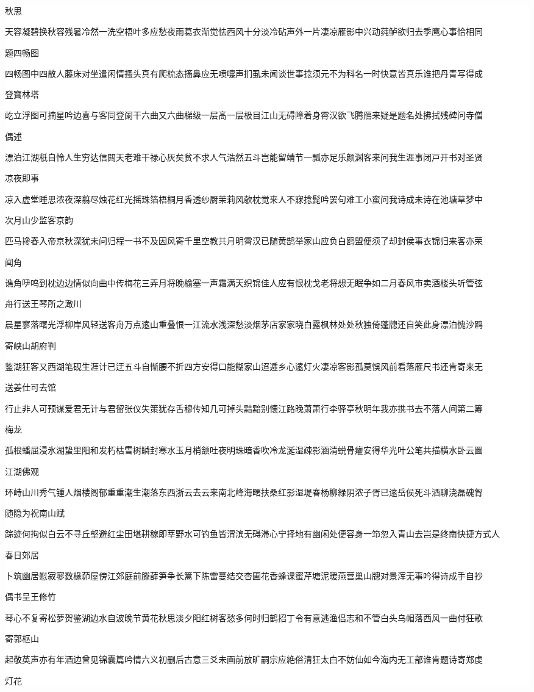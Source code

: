 秋思  

天容凝碧换秋容残暑冷然一洗空梧叶多应愁夜雨葛衣渐觉怯西风十分淡冷砧声外一片凄凉雁影中兴动莼鲈欲归去季鹰心事恰相同  

题四畅图  

四畅图中四散人藤床对坐遣闲情搔头真有爬梳态搐鼻应无喷嚏声扪虱未闻谈世事捻须元不为科名一时快意皆真乐谁把丹青写得成  

登寳林塔  

屹立浮图可摘星吟边喜与客同登阑干六曲又六曲梯级一层髙一层极目江山无碍障着身霄汉欲飞腾鴈来疑是题名处拂拭残碑问寺僧  

偶述  

漂泊江湖秖自怜人生穷达信闗天老难干禄心灰矣贫不求人气浩然五斗岂能留靖节一瓢亦足乐颜渊客来问我生涯事闭戸开书对圣贤  

凉夜即事  

凉入虚堂睡思浓夜深翦尽烛花红光摇珠箔梧桐月香透纱厨茉莉风欹枕觉来人不寐捻髭吟罢句难工小蛮问我诗成未诗在池塘草梦中  

次月山少监客京韵  

匹马搀春入帝京秋深犹未问归程一书不及因风寄千里空教共月明霄汉已随黄鹄举家山应负白鸥盟便须了却封侯事衣锦归来客亦荣  

闻角  

谯角吚呜到枕边边情似向曲中传梅花三弄月将晚榆塞一声霜满天织锦佳人应有恨枕戈老将想无眠争如二月春风市卖酒楼头听管弦  

舟行送王琴所之澉川  

晨星寥落曙光浮柳岸风轻送客舟万点逺山重叠恨一江流水浅深愁淡烟茅店家家晓白露枫林处处秋独倚蓬牕还自笑此身漂泊愧沙鸥  

寄峡山胡府判  

鉴湖狂客又西湖笔砚生涯计已迂五斗自惭腰不折四方安得口能餬家山迢逓乡心逺灯火凄凉客影孤莫悞风前看落雁尺书还肯寄来无  

送姜仕可去馆  

行止非人可预谋爱君无计与君留张仪失策犹存舌穆传知几可掉头黯黯别懐江路晚萧萧行李驿亭秋明年我亦携书去不落人间第二筹  

梅龙  

孤根蟠屈浸氷湖蛰里阳和发朽枯雪树鳞封寒水玉月梢颔吐夜明珠暗香吹冷龙涎湿疎影涵清蜕骨癯安得华光叶公笔共描横水卧云圗  

江湖佛观  

环峙山川秀气锺人烟楼阁郁重重潮生潮落东西浙云去云来南北峰海曙扶桑红影湿堤春杨柳緑阴浓子胥已逺岳侯死斗酒聊浇磊磈胷  

随隐为祝南山赋  

踪迹何拘似白云不寻丘壑避红尘田堪耕稼即莘野水可钓鱼皆渭滨无碍滞心宁择地有幽闲处便容身一笻忽入青山去岂是终南快捷方式人  

春日郊居  

卜筑幽居慰寂寥数椽茆屋傍江郊庭前滕薛笋争长篱下陈雷蔓结交杏圃花香蜂课蜜芹塘泥暖燕营巢山牕对景浑无事吟得诗成手自抄  

偶书呈王修竹  

琴心不复寄松萝贺鉴湖边水自波晚节黄花秋思淡夕阳红树客愁多何时归鹤招丁令有意逃渔侣志和不管白头乌帽落西风一曲付狂歌  

寄郭枢山  

起敬英声亦有年酒边曾见锦囊篇吟情六义初删后古意三爻未画前放旷嗣宗应絶俗清狂太白不妨仙如今海内无工部谁肯题诗寄郑虔  

灯花  
